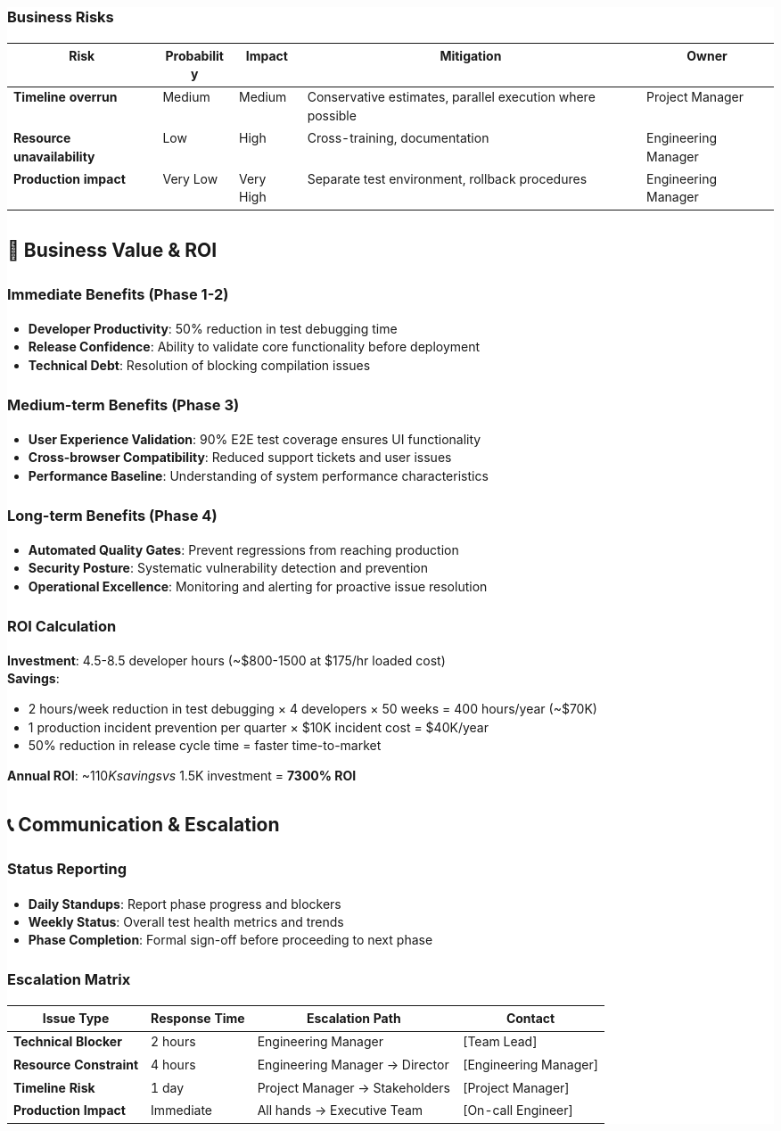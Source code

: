 ### Business Risks  
| Risk | Probability | Impact | Mitigation | Owner |
|------|-------------|--------|------------|-------|
| **Timeline overrun** | Medium | Medium | Conservative estimates, parallel execution where possible | Project Manager |
| **Resource unavailability** | Low | High | Cross-training, documentation | Engineering Manager |
| **Production impact** | Very Low | Very High | Separate test environment, rollback procedures | Engineering Manager |

## 🎯 Business Value & ROI

### Immediate Benefits (Phase 1-2)
- **Developer Productivity**: 50% reduction in test debugging time
- **Release Confidence**: Ability to validate core functionality before deployment  
- **Technical Debt**: Resolution of blocking compilation issues

### Medium-term Benefits (Phase 3)
- **User Experience Validation**: 90% E2E test coverage ensures UI functionality
- **Cross-browser Compatibility**: Reduced support tickets and user issues
- **Performance Baseline**: Understanding of system performance characteristics

### Long-term Benefits (Phase 4)  
- **Automated Quality Gates**: Prevent regressions from reaching production
- **Security Posture**: Systematic vulnerability detection and prevention
- **Operational Excellence**: Monitoring and alerting for proactive issue resolution

### ROI Calculation
**Investment**: 4.5-8.5 developer hours (~$800-1500 at $175/hr loaded cost)  
**Savings**: 
- 2 hours/week reduction in test debugging × 4 developers × 50 weeks = 400 hours/year (~$70K)  
- 1 production incident prevention per quarter × $10K incident cost = $40K/year
- 50% reduction in release cycle time = faster time-to-market

**Annual ROI**: ~$110K savings vs ~$1.5K investment = **7300% ROI**

## 📞 Communication & Escalation

### Status Reporting
- **Daily Standups**: Report phase progress and blockers
- **Weekly Status**: Overall test health metrics and trends  
- **Phase Completion**: Formal sign-off before proceeding to next phase

### Escalation Matrix
| Issue Type | Response Time | Escalation Path | Contact |
|------------|---------------|-----------------|---------|
| **Technical Blocker** | 2 hours | Engineering Manager | [Team Lead] |
| **Resource Constraint** | 4 hours | Engineering Manager → Director | [Engineering Manager] |
| **Timeline Risk** | 1 day | Project Manager → Stakeholders | [Project Manager] |
| **Production Impact** | Immediate | All hands → Executive Team | [On-call Engineer] |
